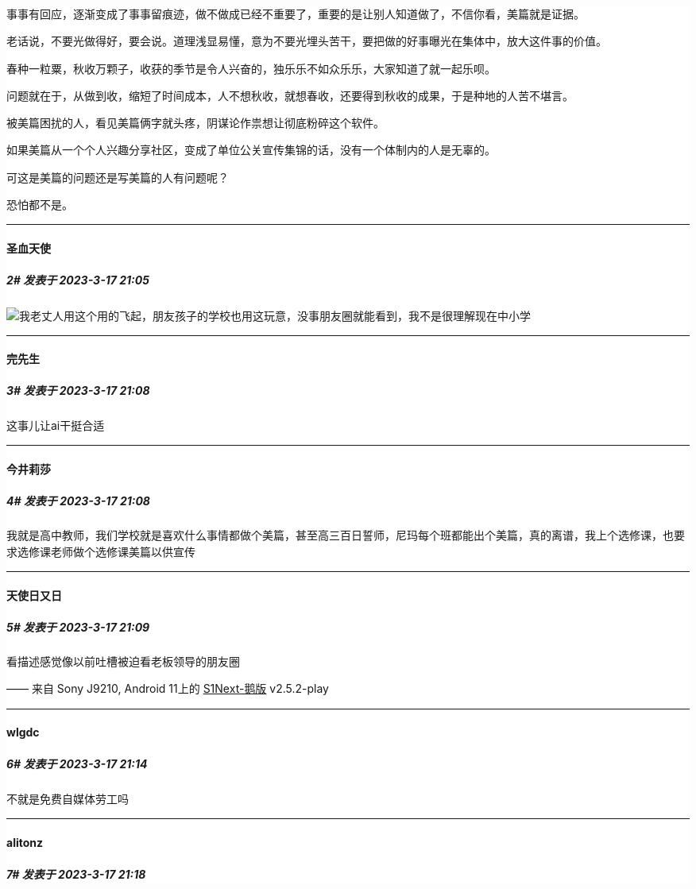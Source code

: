 事事有回应，逐渐变成了事事留痕迹，做不做成已经不重要了，重要的是让别人知道做了，不信你看，美篇就是证据。

老话说，不要光做得好，要会说。道理浅显易懂，意为不要光埋头苦干，要把做的好事曝光在集体中，放大这件事的价值。

春种一粒粟，秋收万颗子，收获的季节是令人兴奋的，独乐乐不如众乐乐，大家知道了就一起乐呗。

问题就在于，从做到收，缩短了时间成本，人不想秋收，就想春收，还要得到秋收的成果，于是种地的人苦不堪言。

被美篇困扰的人，看见美篇俩字就头疼，阴谋论作祟想让彻底粉碎这个软件。

如果美篇从一个个人兴趣分享社区，变成了单位公关宣传集锦的话，没有一个体制内的人是无辜的。

可这是美篇的问题还是写美篇的人有问题呢？

恐怕都不是。

*****

####  圣血天使  
##### 2#       发表于 2023-3-17 21:05

<img src="https://static.saraba1st.com/image/smiley/face2017/037.png" referrerpolicy="no-referrer">我老丈人用这个用的飞起，朋友孩子的学校也用这玩意，没事朋友圈就能看到，我不是很理解现在中小学

*****

####  完先生  
##### 3#       发表于 2023-3-17 21:08

这事儿让ai干挺合适

*****

####  今井莉莎  
##### 4#       发表于 2023-3-17 21:08

我就是高中教师，我们学校就是喜欢什么事情都做个美篇，甚至高三百日誓师，尼玛每个班都能出个美篇，真的离谱，我上个选修课，也要求选修课老师做个选修课美篇以供宣传

*****

####  天使日又日  
##### 5#       发表于 2023-3-17 21:09

看描述感觉像以前吐槽被迫看老板领导的朋友圈

—— 来自 Sony J9210, Android 11上的 [S1Next-鹅版](https://github.com/ykrank/S1-Next/releases) v2.5.2-play

*****

####  wlgdc  
##### 6#       发表于 2023-3-17 21:14

不就是免费自媒体劳工吗

*****

####  alitonz  
##### 7#       发表于 2023-3-17 21:18
